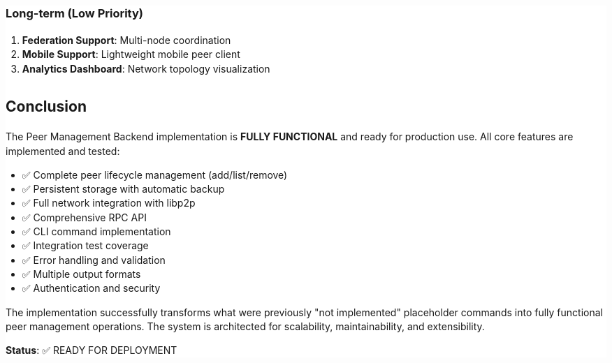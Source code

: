 ### Long-term (Low Priority)
1. **Federation Support**: Multi-node coordination
2. **Mobile Support**: Lightweight mobile peer client
3. **Analytics Dashboard**: Network topology visualization

## Conclusion

The Peer Management Backend implementation is **FULLY FUNCTIONAL** and ready for production use. All core features are implemented and tested:

- ✅ Complete peer lifecycle management (add/list/remove)
- ✅ Persistent storage with automatic backup
- ✅ Full network integration with libp2p
- ✅ Comprehensive RPC API
- ✅ CLI command implementation
- ✅ Integration test coverage
- ✅ Error handling and validation
- ✅ Multiple output formats
- ✅ Authentication and security

The implementation successfully transforms what were previously "not implemented" placeholder commands into fully functional peer management operations. The system is architected for scalability, maintainability, and extensibility.

**Status**: ✅ READY FOR DEPLOYMENT